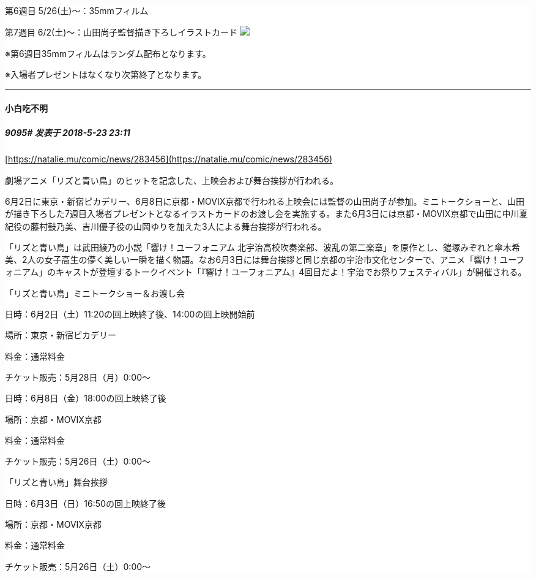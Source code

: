 
第6週目 5/26(土)～：35mmフィルム


第7週目 6/2(土)～：山田尚子監督描き下ろしイラストカード
<img src="http://wx3.sinaimg.cn/large/740ca5e5gy1frlalohrzlj20jg0sqacn.jpg" referrerpolicy="no-referrer">


※第6週目35mmフィルムはランダム配布となります。

※入場者プレゼントはなくなり次第終了となります。







-----

####  小白吃不明  
##### 9095#       发表于 2018-5-23 23:11



[https://natalie.mu/comic/news/283456](https://natalie.mu/comic/news/283456)


劇場アニメ「リズと青い鳥」のヒットを記念した、上映会および舞台挨拶が行われる。


6月2日に東京・新宿ピカデリー、6月8日に京都・MOVIX京都で行われる上映会には監督の山田尚子が参加。ミニトークショーと、山田が描き下ろした7週目入場者プレゼントとなるイラストカードのお渡し会を実施する。また6月3日には京都・MOVIX京都で山田に中川夏紀役の藤村鼓乃美、吉川優子役の山岡ゆりを加えた3人による舞台挨拶が行われる。


「リズと青い鳥」は武田綾乃の小説「響け！ユーフォニアム 北宇治高校吹奏楽部、波乱の第二楽章」を原作とし、鎧塚みぞれと傘木希美、2人の女子高生の儚く美しい一瞬を描く物語。なお6月3日には舞台挨拶と同じ京都の宇治市文化センターで、アニメ「響け！ユーフォニアム」のキャストが登壇するトークイベント「『響け！ユーフォニアム』4回目だよ！宇治でお祭りフェスティバル」が開催される。


「リズと青い鳥」ミニトークショー＆お渡し会

日時：6月2日（土）11:20の回上映終了後、14:00の回上映開始前

場所：東京・新宿ピカデリー

料金：通常料金

チケット販売：5月28日（月）0:00～


日時：6月8日（金）18:00の回上映終了後

場所：京都・MOVIX京都

料金：通常料金

チケット販売：5月26日（土）0:00～


「リズと青い鳥」舞台挨拶

日時：6月3日（日）16:50の回上映終了後

場所：京都・MOVIX京都

料金：通常料金

チケット販売：5月26日（土）0:00～
